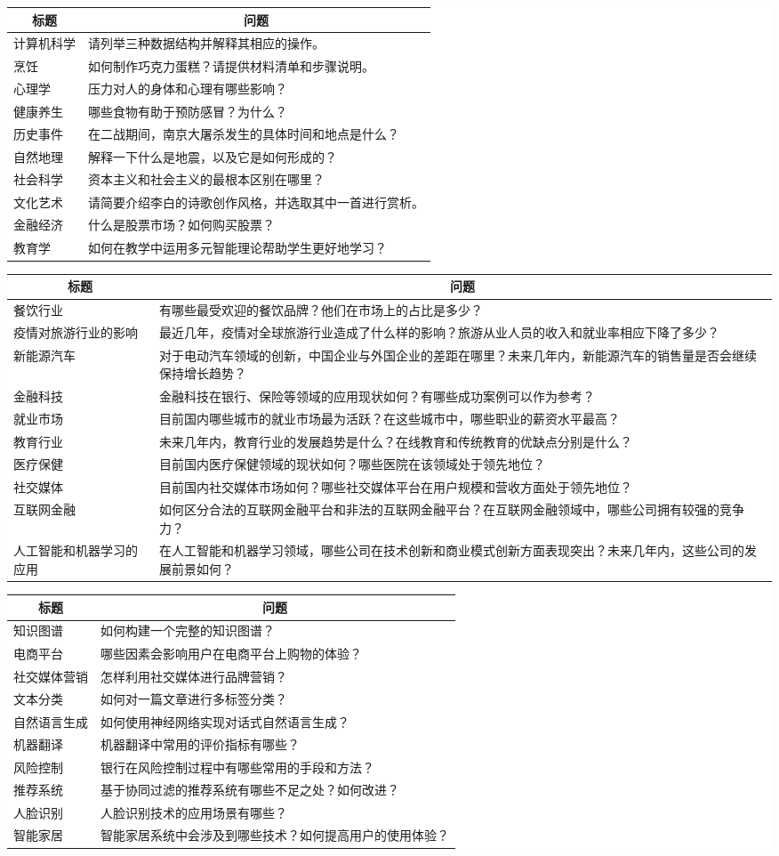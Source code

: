 | 标题 | 问题 |
| --- | --- |
| 计算机科学 | 请列举三种数据结构并解释其相应的操作。 |
| 烹饪 | 如何制作巧克力蛋糕？请提供材料清单和步骤说明。|
| 心理学 | 压力对人的身体和心理有哪些影响？|
| 健康养生 | 哪些食物有助于预防感冒？为什么？|
| 历史事件 | 在二战期间，南京大屠杀发生的具体时间和地点是什么？|
| 自然地理 | 解释一下什么是地震，以及它是如何形成的？|
| 社会科学 | 资本主义和社会主义的最根本区别在哪里？|
| 文化艺术 | 请简要介绍李白的诗歌创作风格，并选取其中一首进行赏析。|
| 金融经济 | 什么是股票市场？如何购买股票？|
| 教育学 | 如何在教学中运用多元智能理论帮助学生更好地学习？|

| 标题                                    | 问题                                                                                                                  |
|-----------------------------------------|-----------------------------------------------------------------------------------------------------------------------|
| 餐饮行业                               | 有哪些最受欢迎的餐饮品牌？他们在市场上的占比是多少？                                                                |
| 疫情对旅游行业的影响                  | 最近几年，疫情对全球旅游行业造成了什么样的影响？旅游从业人员的收入和就业率相应下降了多少？                          |
| 新能源汽车                           | 对于电动汽车领域的创新，中国企业与外国企业的差距在哪里？未来几年内，新能源汽车的销售量是否会继续保持增长趋势？ |
| 金融科技                               | 金融科技在银行、保险等领域的应用现状如何？有哪些成功案例可以作为参考？                                            |
| 就业市场                               | 目前国内哪些城市的就业市场最为活跃？在这些城市中，哪些职业的薪资水平最高？                                          |
| 教育行业                               | 未来几年内，教育行业的发展趋势是什么？在线教育和传统教育的优缺点分别是什么？                                      |
| 医疗保健                               | 目前国内医疗保健领域的现状如何？哪些医院在该领域处于领先地位？                                                    |
| 社交媒体                               | 目前国内社交媒体市场如何？哪些社交媒体平台在用户规模和营收方面处于领先地位？                                        |
| 互联网金融                             | 如何区分合法的互联网金融平台和非法的互联网金融平台？在互联网金融领域中，哪些公司拥有较强的竞争力？                    |
| 人工智能和机器学习的应用 | 在人工智能和机器学习领域，哪些公司在技术创新和商业模式创新方面表现突出？未来几年内，这些公司的发展前景如何？        |

|标题|问题|
|---|---|
|知识图谱|如何构建一个完整的知识图谱？|
|电商平台|哪些因素会影响用户在电商平台上购物的体验？|
|社交媒体营销|怎样利用社交媒体进行品牌营销？|
|文本分类|如何对一篇文章进行多标签分类？|
|自然语言生成|如何使用神经网络实现对话式自然语言生成？|
|机器翻译|机器翻译中常用的评价指标有哪些？|
|风险控制|银行在风险控制过程中有哪些常用的手段和方法？|
|推荐系统|基于协同过滤的推荐系统有哪些不足之处？如何改进？|
|人脸识别|人脸识别技术的应用场景有哪些？|
|智能家居|智能家居系统中会涉及到哪些技术？如何提高用户的使用体验？|
